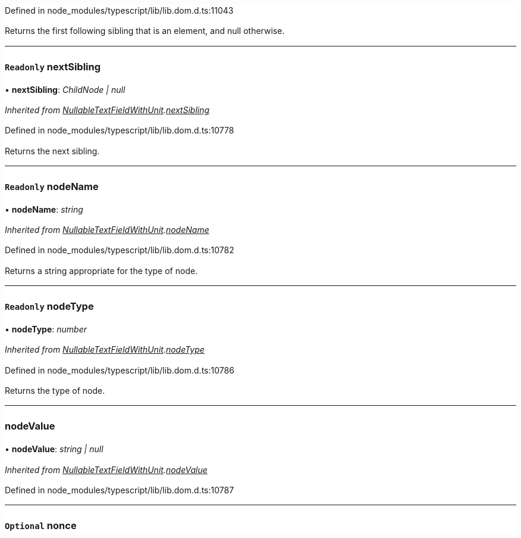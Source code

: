 Defined in node_modules/typescript/lib/lib.dom.d.ts:11043

Returns the first following sibling that is an element, and null otherwise.

___

### `Readonly` nextSibling

• **nextSibling**: *ChildNode | null*

*Inherited from [NullableTextFieldWithUnit](_nullable_textfield_with_unit_.nullabletextfieldwithunit.md).[nextSibling](_nullable_textfield_with_unit_.nullabletextfieldwithunit.md#readonly-nextsibling)*

Defined in node_modules/typescript/lib/lib.dom.d.ts:10778

Returns the next sibling.

___

### `Readonly` nodeName

• **nodeName**: *string*

*Inherited from [NullableTextFieldWithUnit](_nullable_textfield_with_unit_.nullabletextfieldwithunit.md).[nodeName](_nullable_textfield_with_unit_.nullabletextfieldwithunit.md#readonly-nodename)*

Defined in node_modules/typescript/lib/lib.dom.d.ts:10782

Returns a string appropriate for the type of node.

___

### `Readonly` nodeType

• **nodeType**: *number*

*Inherited from [NullableTextFieldWithUnit](_nullable_textfield_with_unit_.nullabletextfieldwithunit.md).[nodeType](_nullable_textfield_with_unit_.nullabletextfieldwithunit.md#readonly-nodetype)*

Defined in node_modules/typescript/lib/lib.dom.d.ts:10786

Returns the type of node.

___

###  nodeValue

• **nodeValue**: *string | null*

*Inherited from [NullableTextFieldWithUnit](_nullable_textfield_with_unit_.nullabletextfieldwithunit.md).[nodeValue](_nullable_textfield_with_unit_.nullabletextfieldwithunit.md#nodevalue)*

Defined in node_modules/typescript/lib/lib.dom.d.ts:10787

___

### `Optional` nonce
